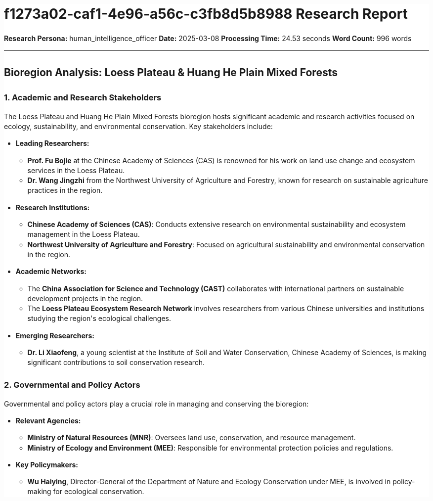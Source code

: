 # f1273a02-caf1-4e96-a56c-c3fb8d5b8988 Research Report

**Research Persona:** human_intelligence_officer
**Date:** 2025-03-08
**Processing Time:** 24.53 seconds
**Word Count:** 996 words

---

## Bioregion Analysis: Loess Plateau & Huang He Plain Mixed Forests

### 1. Academic and Research Stakeholders

The Loess Plateau and Huang He Plain Mixed Forests bioregion hosts significant academic and research activities focused on ecology, sustainability, and environmental conservation. Key stakeholders include:

- **Leading Researchers:**
  - **Prof. Fu Bojie** at the Chinese Academy of Sciences (CAS) is renowned for his work on land use change and ecosystem services in the Loess Plateau.
  - **Dr. Wang Jingzhi** from the Northwest University of Agriculture and Forestry, known for research on sustainable agriculture practices in the region.

- **Research Institutions:**
  - **Chinese Academy of Sciences (CAS)**: Conducts extensive research on environmental sustainability and ecosystem management in the Loess Plateau.
  - **Northwest University of Agriculture and Forestry**: Focused on agricultural sustainability and environmental conservation in the region.

- **Academic Networks:**
  - The **China Association for Science and Technology (CAST)** collaborates with international partners on sustainable development projects in the region.
  - The **Loess Plateau Ecosystem Research Network** involves researchers from various Chinese universities and institutions studying the region's ecological challenges.

- **Emerging Researchers:**
  - **Dr. Li Xiaofeng**, a young scientist at the Institute of Soil and Water Conservation, Chinese Academy of Sciences, is making significant contributions to soil conservation research.

### 2. Governmental and Policy Actors

Governmental and policy actors play a crucial role in managing and conserving the bioregion:

- **Relevant Agencies:**
  - **Ministry of Natural Resources (MNR)**: Oversees land use, conservation, and resource management.
  - **Ministry of Ecology and Environment (MEE)**: Responsible for environmental protection policies and regulations.

- **Key Policymakers:**
  - **Wu Haiying**, Director-General of the Department of Nature and Ecology Conservation under MEE, is involved in policy-making for ecological conservation.
